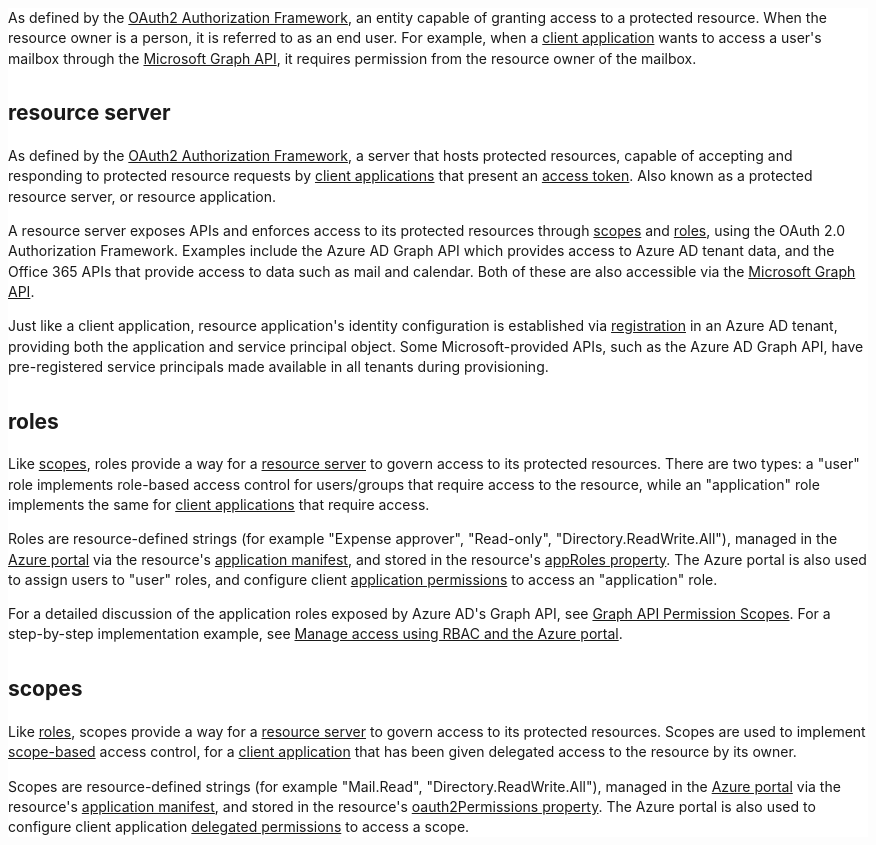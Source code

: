 As defined by the [OAuth2 Authorization Framework][OAuth2-Role-Def], an entity capable of granting access to a protected resource. When the resource owner is a person, it is referred to as an end user. For example, when a [client application](#client-application) wants to access a user's mailbox through the [Microsoft Graph API][Microsoft-Graph], it requires permission from the resource owner of the mailbox.

## resource server

As defined by the [OAuth2 Authorization Framework][OAuth2-Role-Def], a server that hosts protected resources, capable of accepting and responding to protected resource requests by [client applications](#client-application) that present an [access token](#access-token). Also known as a protected resource server, or resource application.

A resource server exposes APIs and enforces access to its protected resources through [scopes](#scopes) and [roles](#roles), using the OAuth 2.0 Authorization Framework. Examples include the Azure AD Graph API which provides access to Azure AD tenant data, and the Office 365 APIs that provide access to data such as mail and calendar. Both of these are also accessible via the [Microsoft Graph API][Microsoft-Graph].

Just like a client application, resource application's identity configuration is established via [registration](#application-registration) in an Azure AD tenant, providing both the application and service principal object. Some Microsoft-provided APIs, such as the Azure AD Graph API, have pre-registered service principals made available in all tenants during provisioning.

## roles

Like [scopes](#scopes), roles provide a way for a [resource server](#resource-server) to govern access to its protected resources. There are two types: a "user" role implements role-based access control for users/groups that require access to the resource, while an "application" role implements the same for [client applications](#client-application) that require access.

Roles are resource-defined strings (for example "Expense approver", "Read-only", "Directory.ReadWrite.All"), managed in the [Azure portal][AZURE-portal] via the resource's [application manifest](#application-manifest), and stored in the resource's [appRoles property][AAD-Graph-Sp-Entity]. The Azure portal is also used to assign users to "user" roles, and configure client [application permissions](#permissions) to access an "application" role.

For a detailed discussion of the application roles exposed by Azure AD's Graph API, see [Graph API Permission Scopes][AAD-Graph-Perm-Scopes]. For a step-by-step implementation example, see [Manage access using RBAC and the Azure portal][AAD-RBAC].

## scopes

Like [roles](#roles), scopes provide a way for a [resource server](#resource-server) to govern access to its protected resources. Scopes are used to implement [scope-based][OAuth2-Access-Token-Scopes] access control, for a [client application](#client-application) that has been given delegated access to the resource by its owner.

Scopes are resource-defined strings (for example "Mail.Read", "Directory.ReadWrite.All"), managed in the [Azure portal][AZURE-portal] via the resource's [application manifest](#application-manifest), and stored in the resource's [oauth2Permissions property][AAD-Graph-Sp-Entity]. The Azure portal is also used to configure client application [delegated permissions](#permissions) to access a scope.


[AAD-Graph-Perm-Scopes]: https://msdn.microsoft.com/library/azure/ad/graph/howto/azure-ad-graph-api-permission-scopes
[AAD-Graph-App-Entity]: https://msdn.microsoft.com/Library/Azure/Ad/Graph/api/entity-and-complex-type-reference#application-entity
[AAD-Graph-Sp-Entity]: https://msdn.microsoft.com/Library/Azure/Ad/Graph/api/entity-and-complex-type-reference#serviceprincipal-entity
[AAD-Graph-User-Entity]: https://msdn.microsoft.com/Library/Azure/Ad/Graph/api/entity-and-complex-type-reference#user-entity
[AAD-How-To-Integrate]: ./active-directory-how-to-integrate.md
[AAD-Security-Token-Claims]: ./active-directory-authentication-scenarios/#claims-in-azure-ad-security-tokens
[AZURE-portal]: https://portal.azure.com
[AAD-RBAC]: ../../role-based-access-control/role-assignments-portal.md
[JWT]: https://tools.ietf.org/html/draft-ietf-oauth-json-web-token-32
[Microsoft-Graph]: https://developer.microsoft.com/graph
[O365-Perm-Ref]: https://msdn.microsoft.com/office/office365/howto/application-manifest
[OAuth2-Access-Token-Scopes]: https://tools.ietf.org/html/rfc6749#section-3.3
[OAuth2-AuthZ-Endpoint]: https://tools.ietf.org/html/rfc6749#section-3.1
[OAuth2-AuthZ-Grant-Types]: https://tools.ietf.org/html/rfc6749#section-1.3
[OAuth2-Client-Types]: https://tools.ietf.org/html/rfc6749#section-2.1
[OAuth2-Role-Def]: https://tools.ietf.org/html/rfc6749#page-6
[OpenIDConnect]: https://openid.net/specs/openid-connect-core-1_0.html
[OpenIDConnect-AuthZ-Endpoint]: https://openid.net/specs/openid-connect-core-1_0.html#AuthorizationEndpoint
[OpenIDConnect-ID-Token]: https://openid.net/specs/openid-connect-core-1_0.html#IDToken
